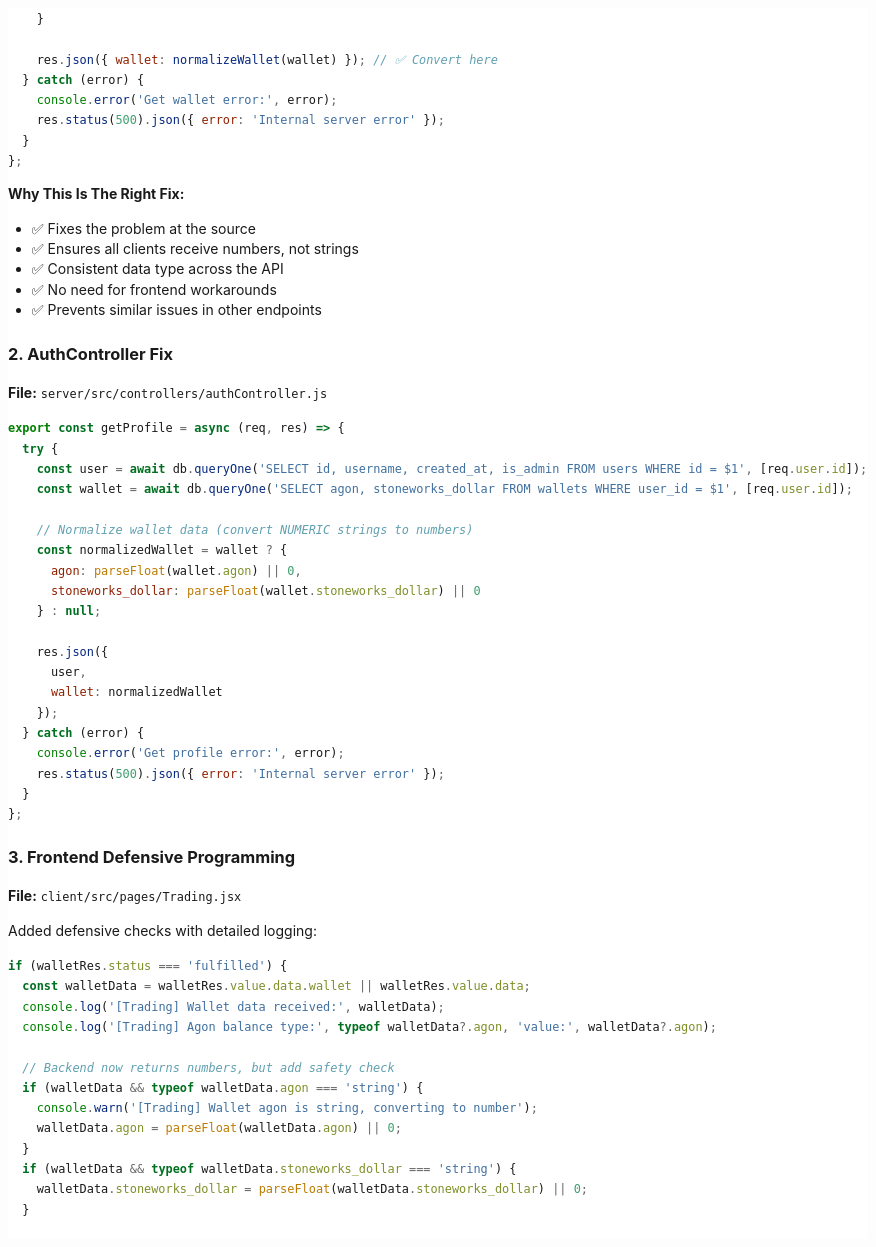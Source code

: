 ```javascript
    }

    res.json({ wallet: normalizeWallet(wallet) }); // ✅ Convert here
  } catch (error) {
    console.error('Get wallet error:', error);
    res.status(500).json({ error: 'Internal server error' });
  }
};
```

**Why This Is The Right Fix:**
- ✅ Fixes the problem at the source
- ✅ Ensures all clients receive numbers, not strings
- ✅ Consistent data type across the API
- ✅ No need for frontend workarounds
- ✅ Prevents similar issues in other endpoints

### 2. AuthController Fix
**File:** `server/src/controllers/authController.js`

```javascript
export const getProfile = async (req, res) => {
  try {
    const user = await db.queryOne('SELECT id, username, created_at, is_admin FROM users WHERE id = $1', [req.user.id]);
    const wallet = await db.queryOne('SELECT agon, stoneworks_dollar FROM wallets WHERE user_id = $1', [req.user.id]);

    // Normalize wallet data (convert NUMERIC strings to numbers)
    const normalizedWallet = wallet ? {
      agon: parseFloat(wallet.agon) || 0,
      stoneworks_dollar: parseFloat(wallet.stoneworks_dollar) || 0
    } : null;

    res.json({
      user,
      wallet: normalizedWallet
    });
  } catch (error) {
    console.error('Get profile error:', error);
    res.status(500).json({ error: 'Internal server error' });
  }
};
```

### 3. Frontend Defensive Programming
**File:** `client/src/pages/Trading.jsx`

Added defensive checks with detailed logging:

```javascript
if (walletRes.status === 'fulfilled') {
  const walletData = walletRes.value.data.wallet || walletRes.value.data;
  console.log('[Trading] Wallet data received:', walletData);
  console.log('[Trading] Agon balance type:', typeof walletData?.agon, 'value:', walletData?.agon);
  
  // Backend now returns numbers, but add safety check
  if (walletData && typeof walletData.agon === 'string') {
    console.warn('[Trading] Wallet agon is string, converting to number');
    walletData.agon = parseFloat(walletData.agon) || 0;
  }
  if (walletData && typeof walletData.stoneworks_dollar === 'string') {
    walletData.stoneworks_dollar = parseFloat(walletData.stoneworks_dollar) || 0;
  }
  
```